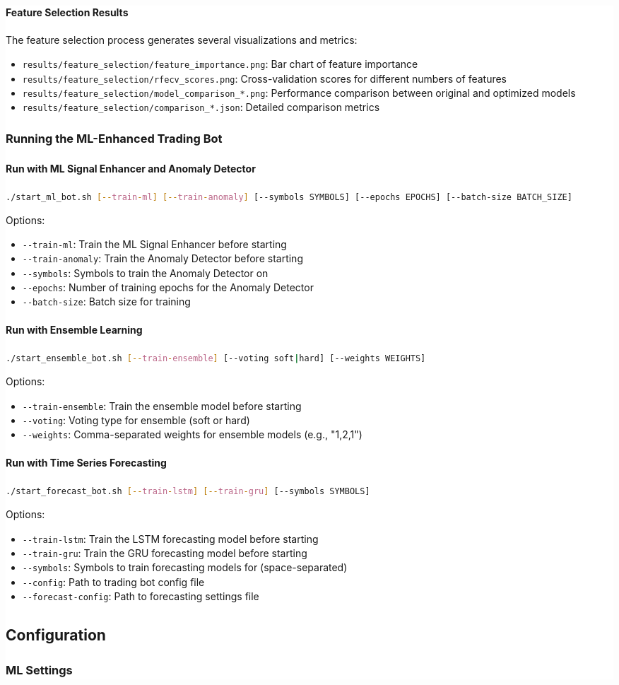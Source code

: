 #### Feature Selection Results

The feature selection process generates several visualizations and metrics:
- `results/feature_selection/feature_importance.png`: Bar chart of feature importance
- `results/feature_selection/rfecv_scores.png`: Cross-validation scores for different numbers of features
- `results/feature_selection/model_comparison_*.png`: Performance comparison between original and optimized models
- `results/feature_selection/comparison_*.json`: Detailed comparison metrics

### Running the ML-Enhanced Trading Bot

#### Run with ML Signal Enhancer and Anomaly Detector

```bash
./start_ml_bot.sh [--train-ml] [--train-anomaly] [--symbols SYMBOLS] [--epochs EPOCHS] [--batch-size BATCH_SIZE]
```

Options:
- `--train-ml`: Train the ML Signal Enhancer before starting
- `--train-anomaly`: Train the Anomaly Detector before starting
- `--symbols`: Symbols to train the Anomaly Detector on
- `--epochs`: Number of training epochs for the Anomaly Detector
- `--batch-size`: Batch size for training

#### Run with Ensemble Learning

```bash
./start_ensemble_bot.sh [--train-ensemble] [--voting soft|hard] [--weights WEIGHTS]
```

Options:
- `--train-ensemble`: Train the ensemble model before starting
- `--voting`: Voting type for ensemble (soft or hard)
- `--weights`: Comma-separated weights for ensemble models (e.g., "1,2,1")

#### Run with Time Series Forecasting

```bash
./start_forecast_bot.sh [--train-lstm] [--train-gru] [--symbols SYMBOLS]
```

Options:
- `--train-lstm`: Train the LSTM forecasting model before starting
- `--train-gru`: Train the GRU forecasting model before starting
- `--symbols`: Symbols to train forecasting models for (space-separated)
- `--config`: Path to trading bot config file
- `--forecast-config`: Path to forecasting settings file

## Configuration

### ML Settings

